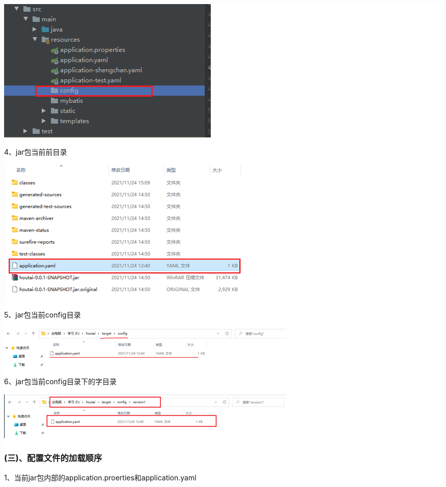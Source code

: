  ![image-20220121195903586](SpringBoot2.assets/image-20220121195903586.png)

4、jar包当前前目录

 ![image-20220121195908006](SpringBoot2.assets/image-20220121195908006.png)

5、jar包当前config目录

 ![image-20220121195912204](SpringBoot2.assets/image-20220121195912204.png)

6、jar包当前config目录下的字目录

 ![image-20220121195917716](SpringBoot2.assets/image-20220121195917716.png)

### (三)、配置文件的加载顺序

1、当前jar包内部的application.proerties和application.yaml
